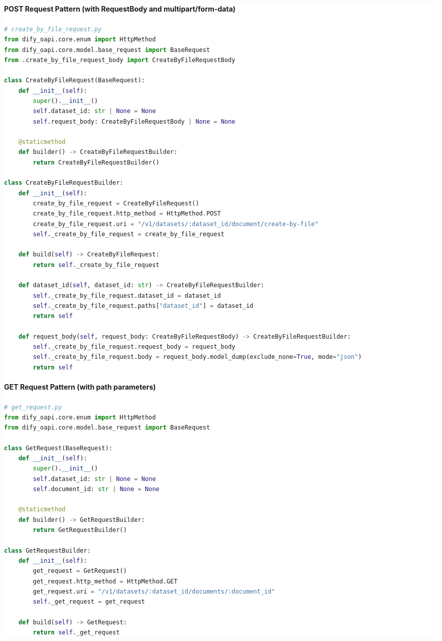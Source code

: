 #### POST Request Pattern (with RequestBody and multipart/form-data)
```python
# create_by_file_request.py
from dify_oapi.core.enum import HttpMethod
from dify_oapi.core.model.base_request import BaseRequest
from .create_by_file_request_body import CreateByFileRequestBody

class CreateByFileRequest(BaseRequest):
    def __init__(self):
        super().__init__()
        self.dataset_id: str | None = None
        self.request_body: CreateByFileRequestBody | None = None

    @staticmethod
    def builder() -> CreateByFileRequestBuilder:
        return CreateByFileRequestBuilder()

class CreateByFileRequestBuilder:
    def __init__(self):
        create_by_file_request = CreateByFileRequest()
        create_by_file_request.http_method = HttpMethod.POST
        create_by_file_request.uri = "/v1/datasets/:dataset_id/document/create-by-file"
        self._create_by_file_request = create_by_file_request

    def build(self) -> CreateByFileRequest:
        return self._create_by_file_request

    def dataset_id(self, dataset_id: str) -> CreateByFileRequestBuilder:
        self._create_by_file_request.dataset_id = dataset_id
        self._create_by_file_request.paths["dataset_id"] = dataset_id
        return self

    def request_body(self, request_body: CreateByFileRequestBody) -> CreateByFileRequestBuilder:
        self._create_by_file_request.request_body = request_body
        self._create_by_file_request.body = request_body.model_dump(exclude_none=True, mode="json")
        return self
```

#### GET Request Pattern (with path parameters)
```python
# get_request.py
from dify_oapi.core.enum import HttpMethod
from dify_oapi.core.model.base_request import BaseRequest

class GetRequest(BaseRequest):
    def __init__(self):
        super().__init__()
        self.dataset_id: str | None = None
        self.document_id: str | None = None

    @staticmethod
    def builder() -> GetRequestBuilder:
        return GetRequestBuilder()

class GetRequestBuilder:
    def __init__(self):
        get_request = GetRequest()
        get_request.http_method = HttpMethod.GET
        get_request.uri = "/v1/datasets/:dataset_id/documents/:document_id"
        self._get_request = get_request

    def build(self) -> GetRequest:
        return self._get_request
```